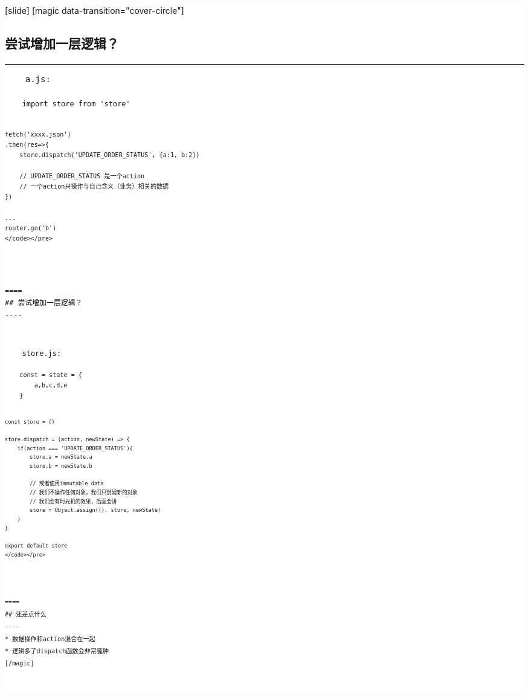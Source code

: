 [slide]
[magic data-transition="cover-circle"]
## 尝试增加一层逻辑？
----
<div class="columns-1">
    <pre>
    a.js:
    <code class="javascript">
    import store from 'store'

    fetch('xxxx.json')
    .then(res=>{
        store.dispatch('UPDATE_ORDER_STATUS', {a:1, b:2})

        // UPDATE_ORDER_STATUS 是一个action
        // 一个action只操作与自己含义（业务）相关的数据
    })
    
    ...
    router.go('b')
    </code></pre>
</div>
====
## 尝试增加一层逻辑？
----
<div class="columns-1">
    <pre>
    store.js:
    <code class="javascript">
    const = state = {
        a,b,c,d,e
    }

    const store = {}

    store.dispatch = (action, newState) => {
        if(action === 'UPDATE_ORDER_STATUS'){
            store.a = newState.a
            store.b = newState.b

            // 或者使用immutable data
            // 我们不操作任何对象，我们只创建新的对象
            // 我们会有时光机的效果，后面会讲
            store = Object.assign({}, store, newState)
        }
    }

    export default store
    </code></pre>
</div>
====
## 还差点什么
----
* 数据操作和action混合在一起
* 逻辑多了dispatch函数会非常臃肿
[/magic]
